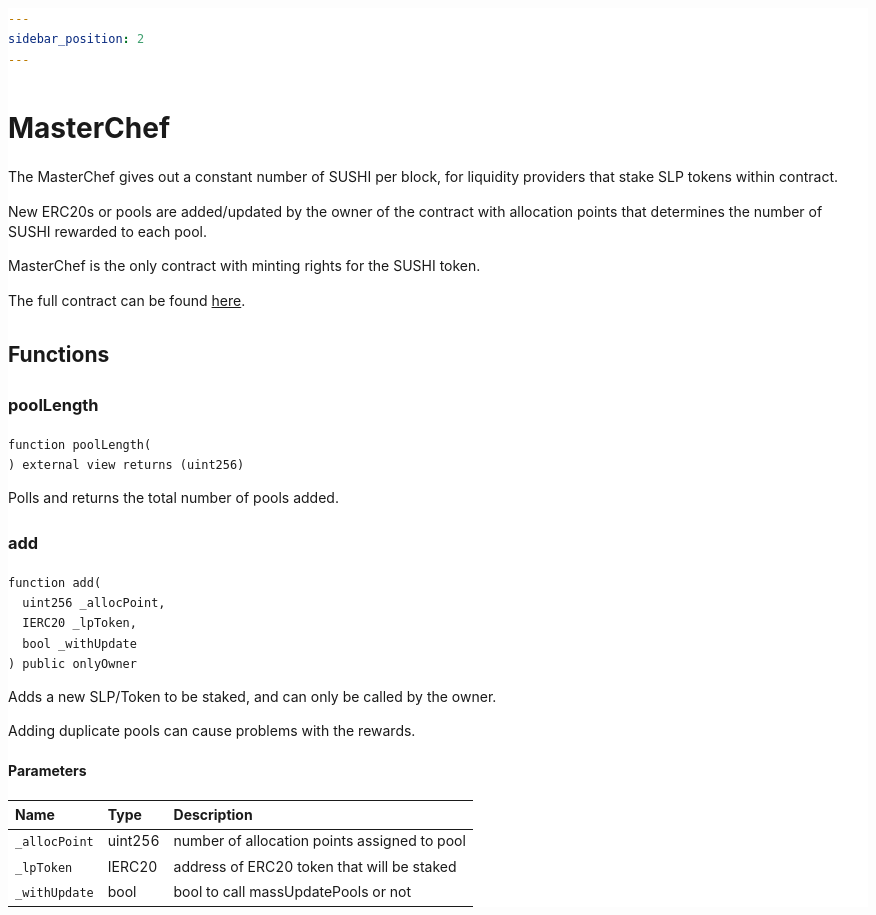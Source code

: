 ```yaml
---
sidebar_position: 2
---
```


# MasterChef

The MasterChef gives out a constant number of SUSHI per block, for liquidity providers that stake
SLP tokens within contract.

New ERC20s or pools are added/updated by the owner of the contract with allocation
points that determines the number of SUSHI rewarded to each pool.

MasterChef is the only contract with minting rights for the SUSHI token.

The full contract can be found [here](https://github.com/sushiswap/sushiswap/blob/archieve/canary/contracts/MasterChefV2.sol).

## Functions

### poolLength

```solidity
function poolLength(
) external view returns (uint256)
```

Polls and returns the total number of pools added.

### add

```solidity
function add(
  uint256 _allocPoint,
  IERC20 _lpToken,
  bool _withUpdate
) public onlyOwner
```

Adds a new SLP/Token to be staked, and can only be called by the owner.

Adding duplicate pools can cause problems with the rewards.

#### Parameters

| Name          | Type    | Description                                  |
| :------------ | :------ | :------------------------------------------- |
| `_allocPoint` | uint256 | number of allocation points assigned to pool |
| `_lpToken`    | IERC20  | address of ERC20 token that will be staked   |
| `_withUpdate` | bool    | bool to call massUpdatePools or not          |
